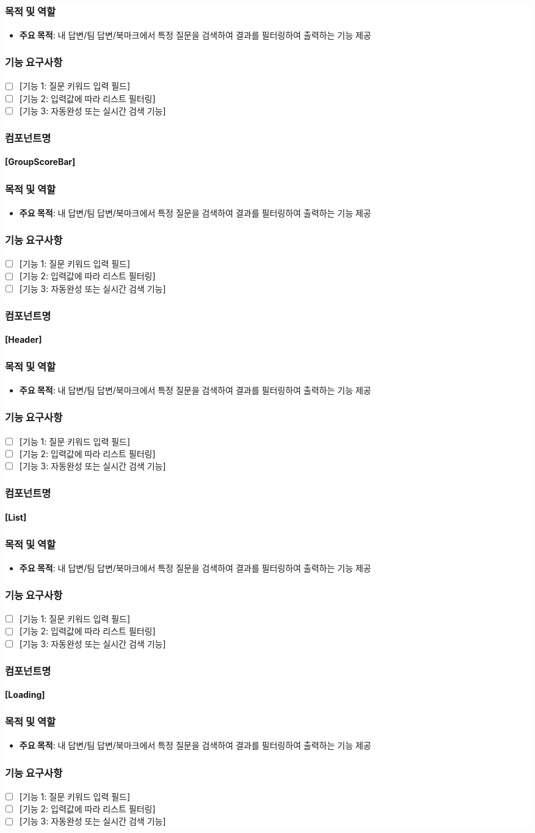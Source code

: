 ### 목적 및 역할
- **주요 목적**: 내 답변/팀 답변/북마크에서 특정 질문을 검색하여 결과를 필터링하여 출력하는 기능 제공

### 기능 요구사항
- [ ] [기능 1: 질문 키워드 입력 필드]
- [ ] [기능 2: 입력값에 따라 리스트 필터링]
- [ ] [기능 3: 자동완성 또는 실시간 검색 기능]

### 컴포넌트명
**[GroupScoreBar]** 

### 목적 및 역할
- **주요 목적**: 내 답변/팀 답변/북마크에서 특정 질문을 검색하여 결과를 필터링하여 출력하는 기능 제공

### 기능 요구사항
- [ ] [기능 1: 질문 키워드 입력 필드]
- [ ] [기능 2: 입력값에 따라 리스트 필터링]
- [ ] [기능 3: 자동완성 또는 실시간 검색 기능]

### 컴포넌트명
**[Header]** 

### 목적 및 역할
- **주요 목적**: 내 답변/팀 답변/북마크에서 특정 질문을 검색하여 결과를 필터링하여 출력하는 기능 제공

### 기능 요구사항
- [ ] [기능 1: 질문 키워드 입력 필드]
- [ ] [기능 2: 입력값에 따라 리스트 필터링]
- [ ] [기능 3: 자동완성 또는 실시간 검색 기능]

### 컴포넌트명
**[List]** 

### 목적 및 역할
- **주요 목적**: 내 답변/팀 답변/북마크에서 특정 질문을 검색하여 결과를 필터링하여 출력하는 기능 제공

### 기능 요구사항
- [ ] [기능 1: 질문 키워드 입력 필드]
- [ ] [기능 2: 입력값에 따라 리스트 필터링]
- [ ] [기능 3: 자동완성 또는 실시간 검색 기능]

### 컴포넌트명
**[Loading]** 

### 목적 및 역할
- **주요 목적**: 내 답변/팀 답변/북마크에서 특정 질문을 검색하여 결과를 필터링하여 출력하는 기능 제공

### 기능 요구사항
- [ ] [기능 1: 질문 키워드 입력 필드]
- [ ] [기능 2: 입력값에 따라 리스트 필터링]
- [ ] [기능 3: 자동완성 또는 실시간 검색 기능]
